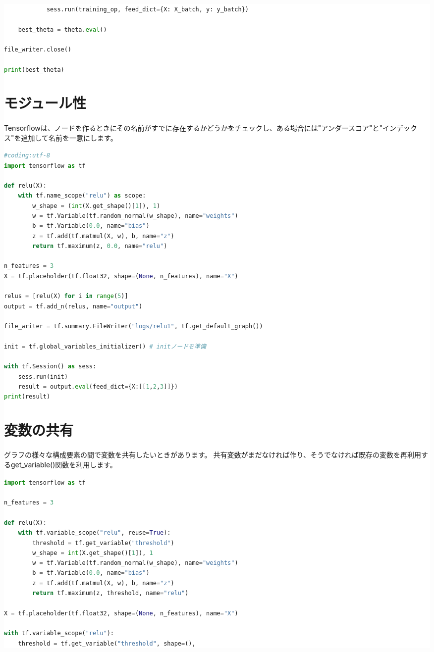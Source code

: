 ```python
            sess.run(training_op, feed_dict={X: X_batch, y: y_batch})

    best_theta = theta.eval()

file_writer.close()

print(best_theta)
```

# モジュール性
Tensorflowは、ノードを作るときにその名前がすでに存在するかどうかをチェックし、ある場合には"アンダースコア"と"インデックス"を追加して名前を一意にします。

```python
#coding:utf-8
import tensorflow as tf

def relu(X):
    with tf.name_scope("relu") as scope:
        w_shape = (int(X.get_shape()[1]), 1)
        w = tf.Variable(tf.random_normal(w_shape), name="weights")
        b = tf.Variable(0.0, name="bias")
        z = tf.add(tf.matmul(X, w), b, name="z")
        return tf.maximum(z, 0.0, name="relu")

n_features = 3
X = tf.placeholder(tf.float32, shape=(None, n_features), name="X")

relus = [relu(X) for i in range(5)]
output = tf.add_n(relus, name="output")

file_writer = tf.summary.FileWriter("logs/relu1", tf.get_default_graph())

init = tf.global_variables_initializer() # initノードを準備

with tf.Session() as sess:
    sess.run(init)
    result = output.eval(feed_dict={X:[[1,2,3]]})
print(result)
```

# 変数の共有
グラフの様々な構成要素の間で変数を共有したいときがあります。
共有変数がまだなければ作り、そうでなければ既存の変数を再利用するget_variable()関数を利用します。

```python
import tensorflow as tf

n_features = 3

def relu(X):
    with tf.variable_scope("relu", reuse=True):
        threshold = tf.get_variable("threshold")
        w_shape = int(X.get_shape()[1]), 1
        w = tf.Variable(tf.random_normal(w_shape), name="weights")
        b = tf.Variable(0.0, name="bias")
        z = tf.add(tf.matmul(X, w), b, name="z")
        return tf.maximum(z, threshold, name="relu")

X = tf.placeholder(tf.float32, shape=(None, n_features), name="X")

with tf.variable_scope("relu"):
    threshold = tf.get_variable("threshold", shape=(),
```